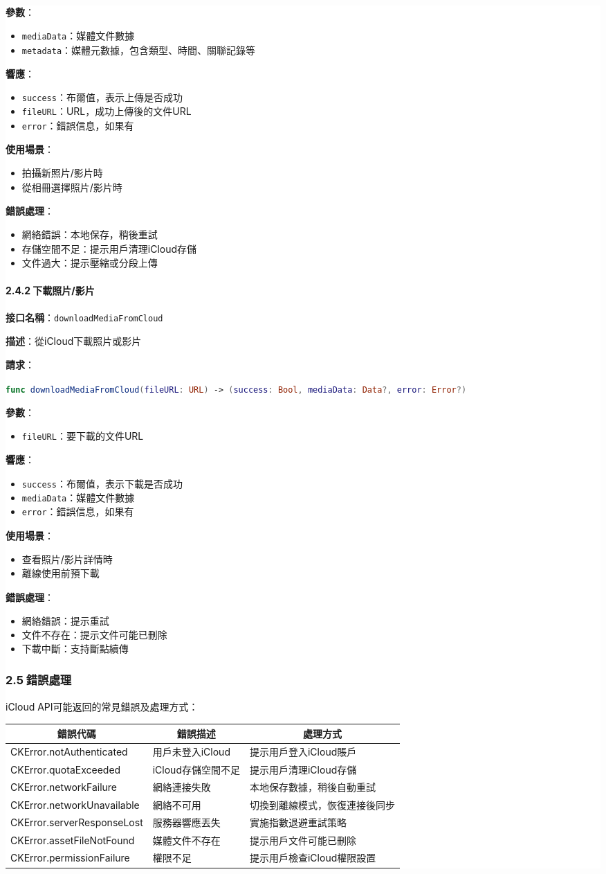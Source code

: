 **參數**：
- `mediaData`：媒體文件數據
- `metadata`：媒體元數據，包含類型、時間、關聯記錄等

**響應**：
- `success`：布爾值，表示上傳是否成功
- `fileURL`：URL，成功上傳後的文件URL
- `error`：錯誤信息，如果有

**使用場景**：
- 拍攝新照片/影片時
- 從相冊選擇照片/影片時

**錯誤處理**：
- 網絡錯誤：本地保存，稍後重試
- 存儲空間不足：提示用戶清理iCloud存儲
- 文件過大：提示壓縮或分段上傳

#### 2.4.2 下載照片/影片

**接口名稱**：`downloadMediaFromCloud`

**描述**：從iCloud下載照片或影片

**請求**：
```swift
func downloadMediaFromCloud(fileURL: URL) -> (success: Bool, mediaData: Data?, error: Error?)
```

**參數**：
- `fileURL`：要下載的文件URL

**響應**：
- `success`：布爾值，表示下載是否成功
- `mediaData`：媒體文件數據
- `error`：錯誤信息，如果有

**使用場景**：
- 查看照片/影片詳情時
- 離線使用前預下載

**錯誤處理**：
- 網絡錯誤：提示重試
- 文件不存在：提示文件可能已刪除
- 下載中斷：支持斷點續傳

### 2.5 錯誤處理

iCloud API可能返回的常見錯誤及處理方式：

| 錯誤代碼 | 錯誤描述 | 處理方式 |
|---------|---------|---------|
| CKError.notAuthenticated | 用戶未登入iCloud | 提示用戶登入iCloud賬戶 |
| CKError.quotaExceeded | iCloud存儲空間不足 | 提示用戶清理iCloud存儲 |
| CKError.networkFailure | 網絡連接失敗 | 本地保存數據，稍後自動重試 |
| CKError.networkUnavailable | 網絡不可用 | 切換到離線模式，恢復連接後同步 |
| CKError.serverResponseLost | 服務器響應丟失 | 實施指數退避重試策略 |
| CKError.assetFileNotFound | 媒體文件不存在 | 提示用戶文件可能已刪除 |
| CKError.permissionFailure | 權限不足 | 提示用戶檢查iCloud權限設置 |
